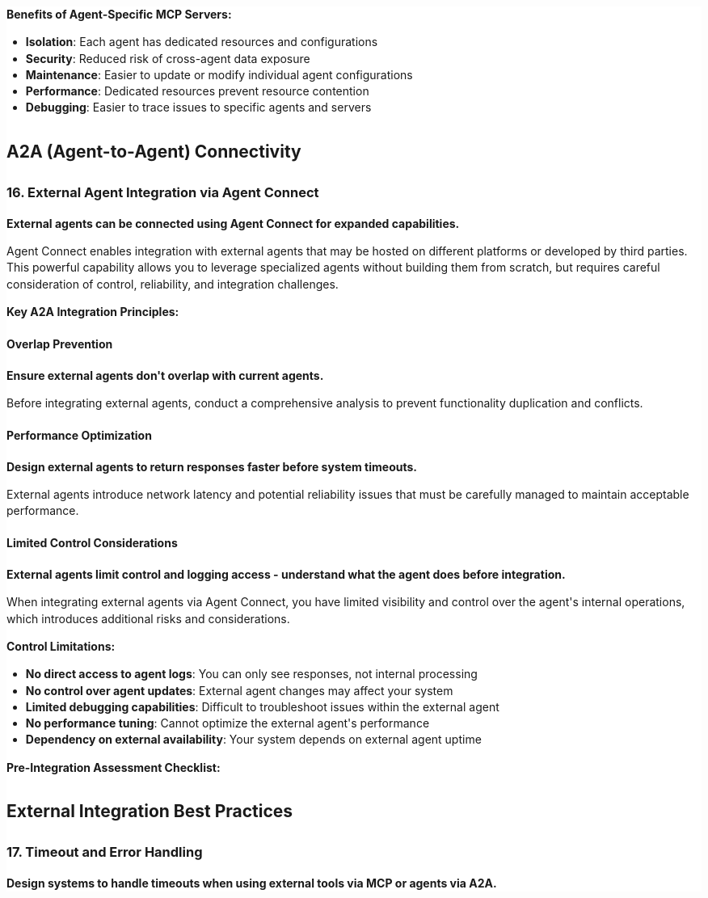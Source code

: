 **Benefits of Agent-Specific MCP Servers:**
- **Isolation**: Each agent has dedicated resources and configurations
- **Security**: Reduced risk of cross-agent data exposure
- **Maintenance**: Easier to update or modify individual agent configurations
- **Performance**: Dedicated resources prevent resource contention
- **Debugging**: Easier to trace issues to specific agents and servers

## A2A (Agent-to-Agent) Connectivity

### 16. External Agent Integration via Agent Connect

**External agents can be connected using Agent Connect for expanded capabilities.**

Agent Connect enables integration with external agents that may be hosted on different platforms or developed by third parties. This powerful capability allows you to leverage specialized agents without building them from scratch, but requires careful consideration of control, reliability, and integration challenges.

**Key A2A Integration Principles:**

#### Overlap Prevention
**Ensure external agents don't overlap with current agents.**

Before integrating external agents, conduct a comprehensive analysis to prevent functionality duplication and conflicts.

#### Performance Optimization
**Design external agents to return responses faster before system timeouts.**

External agents introduce network latency and potential reliability issues that must be carefully managed to maintain acceptable performance.


#### Limited Control Considerations
**External agents limit control and logging access - understand what the agent does before integration.**

When integrating external agents via Agent Connect, you have limited visibility and control over the agent's internal operations, which introduces additional risks and considerations.

**Control Limitations:**
- **No direct access to agent logs**: You can only see responses, not internal processing
- **No control over agent updates**: External agent changes may affect your system
- **Limited debugging capabilities**: Difficult to troubleshoot issues within the external agent
- **No performance tuning**: Cannot optimize the external agent's performance
- **Dependency on external availability**: Your system depends on external agent uptime

**Pre-Integration Assessment Checklist:**

## External Integration Best Practices

### 17. Timeout and Error Handling

**Design systems to handle timeouts when using external tools via MCP or agents via A2A.**
